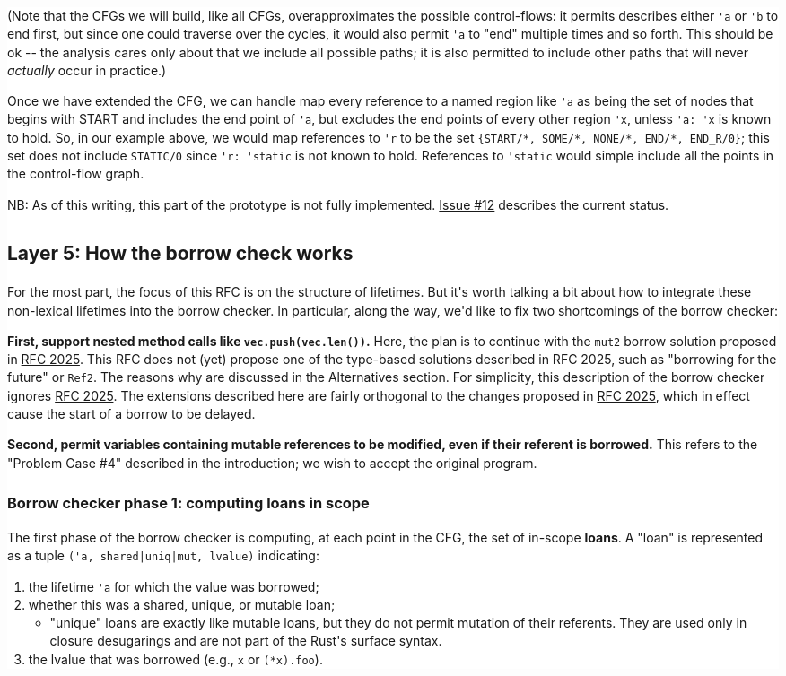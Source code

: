 (Note that the CFGs we will build, like all CFGs, overapproximates the
possible control-flows: it permits describes either `'a` or `'b` to
end first, but since one could traverse over the cycles, it would also
permit `'a` to "end" multiple times and so forth. This should be ok --
the analysis cares only about that we include all possible paths; it
is also permitted to include other paths that will never *actually*
occur in practice.)

Once we have extended the CFG, we can handle map every reference to a
named region like `'a` as being the set of nodes that begins with
START and includes the end point of `'a`, but excludes the end points
of every other region `'x`, unless `'a: 'x` is known to hold. So, in
our example above, we would map references to `'r` to be the set
`{START/*, SOME/*, NONE/*, END/*, END_R/0}`; this set does not include
`STATIC/0` since `'r: 'static` is not known to hold. References to
`'static` would simple include all the points in the control-flow
graph.

NB: As of this writing, this part of the prototype is not fully
implemented. [Issue #12](https://github.com/nikomatsakis/nll/issues/12) describes
the current status.

## Layer 5: How the borrow check works

For the most part, the focus of this RFC is on the structure of
lifetimes. But it's worth talking a bit about how to integrate
these non-lexical lifetimes into the borrow checker. In particular,
along the way, we'd like to fix two shortcomings of the borrow checker:

**First, support nested method calls like `vec.push(vec.len())`.**
Here, the plan is to continue with the `mut2` borrow solution proposed
in [RFC 2025]. This RFC does not (yet) propose one of the type-based
solutions described in RFC 2025, such as "borrowing for the future" or
`Ref2`. The reasons why are discussed in the Alternatives section. For
simplicity, this description of the borrow checker ignores
[RFC 2025]. The extensions described here are fairly orthogonal to the
changes proposed in [RFC 2025], which in effect cause the start of a
borrow to be delayed.

**Second, permit variables containing mutable references to be
modified, even if their referent is borrowed.** This refers to the
"Problem Case #4" described in the introduction; we wish to accept the
original program.

### Borrow checker phase 1: computing loans in scope

The first phase of the borrow checker is computing, at each point in
the CFG, the set of in-scope **loans**. A "loan" is represented as a tuple
`('a, shared|uniq|mut, lvalue)` indicating:

1. the lifetime `'a` for which the value was borrowed;
2. whether this was a shared, unique, or mutable loan;
    - "unique" loans are exactly like mutable loans, but they do not permit
      mutation of their referents. They are used only in closure desugarings
      and are not part of the Rust's surface syntax.
3. the lvalue that was borrowed (e.g., `x` or `(*x).foo`).


[summary]: #summary
[motivation]: #motivation
[proto]: https://github.com/nikomatsakis/nll
[design]: #detailed-design
[lvaluecode]: https://github.com/rust-lang/rust/blob/bf0a9e0b4d3a4dd09717960840798e2933ec7568/src/librustc/mir/mod.rs#L839-L851
[rjung-sd]: https://www.ralfj.de/blog/2017/06/06/MIR-semantics.html
[rvalue]: https://github.com/rust-lang/rust/blob/bf0a9e0b4d3a4dd09717960840798e2933ec7568/src/librustc/mir/mod.rs#L1037-L1071
[bbdata]: https://github.com/rust-lang/rust/blob/bf0a9e0b4d3a4dd09717960840798e2933ec7568/src/librustc/mir/mod.rs#L443-L463
[stmt]: https://github.com/rust-lang/rust/blob/bf0a9e0b4d3a4dd09717960840798e2933ec7568/src/librustc/mir/mod.rs#L774-L814
[term]: https://github.com/rust-lang/rust/blob/bf0a9e0b4d3a4dd09717960840798e2933ec7568/src/librustc/mir/mod.rs#L465-L552
[cfg]: https://en.wikipedia.org/wiki/Control_flow_graph
[`regionck.rs`]: XXX
[`infer.rs`]: XXX
[bck-rvwbi]: https://github.com/nikomatsakis/nll/blob/master/test/borrowck-read-variable-while-borrowed-indirect.nll
[bck-wvare]: https://github.com/nikomatsakis/nll/blob/master/test/borrowck-write-variable-after-ref-extracted.nll
[bck-rrwrmb]: https://github.com/nikomatsakis/nll/blob/master/test/borrowck-read-ref-while-referent-mutably-borrowed.nll
[dfs]: https://github.com/nikomatsakis/nll/blob/1cff361c9aeb6f553b528078866f5717f1872dad/nll/src/infer.rs#L71-L113
[how-we-teach-this]: #how-we-teach-this
[issue 42516]: https://github.com/rust-lang/rust/issues/42516
[drawbacks]: #drawbacks
[alternatives]: #alternatives
[unresolved]: #unresolved-questions
[tc]: https://internals.rust-lang.org/t/borrow-the-full-stable-name-in-closures-for-ergonomics/5387
[cc]: https://internals.rust-lang.org/t/borrow-the-full-stable-name-in-closures-for-ergonomics/5387/11?u=nikomatsakis
[cpb]: https://internals.rust-lang.org/t/partially-borrowed-moved-struct-types/5392/2
[?Move]: https://github.com/rust-lang/rfcs/pull/1858
[RFC 396]: https://github.com/rust-lang/rfcs/pull/396
[RFC 2025]: https://github.com/rust-lang/rfcs/pull/2025
[smr]: https://github.com/Ericson2314/a-stateful-mir-for-rust
[10520]: https://github.com/rust-lang/rust/issues/10520
[ATC]: https://github.com/rust-lang/rfcs/pull/1598